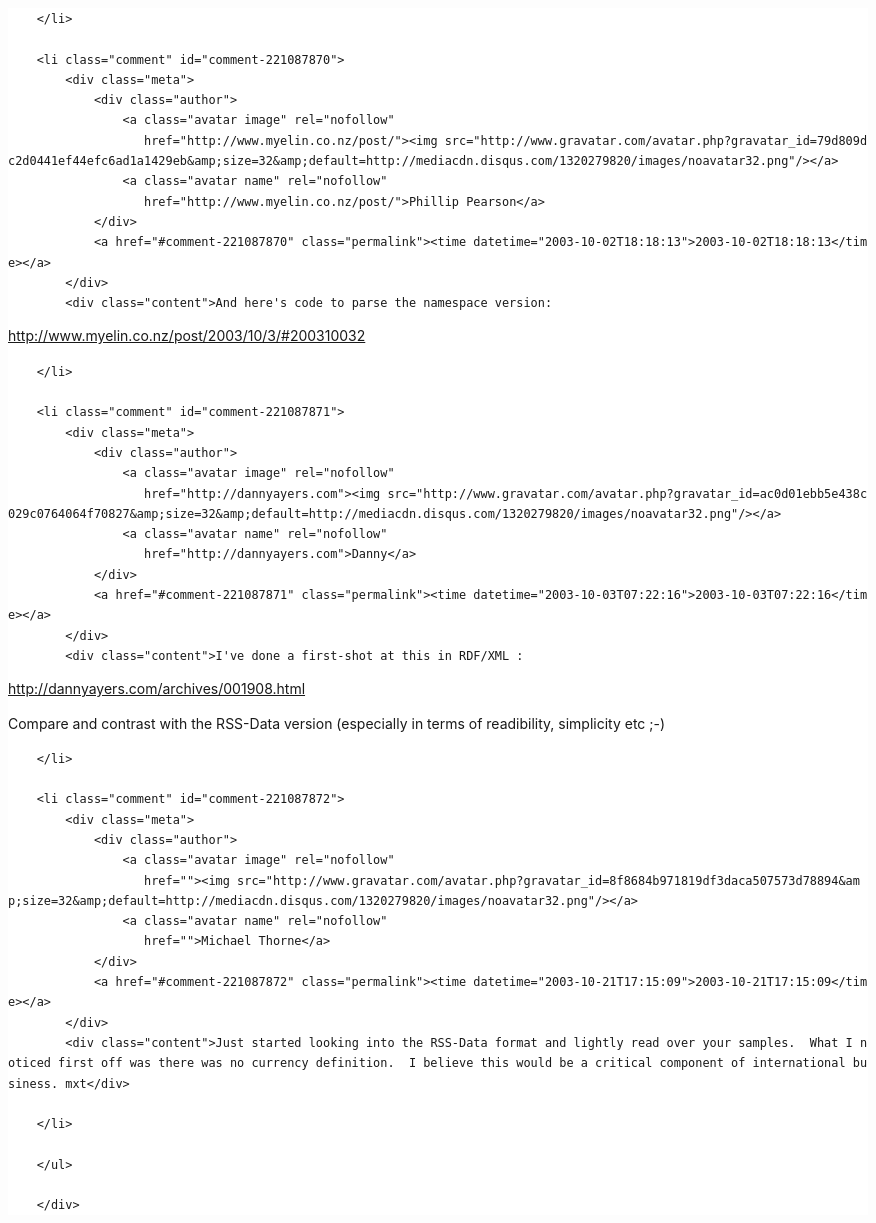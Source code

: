         </li>
    
        <li class="comment" id="comment-221087870">
            <div class="meta">
                <div class="author">
                    <a class="avatar image" rel="nofollow" 
                       href="http://www.myelin.co.nz/post/"><img src="http://www.gravatar.com/avatar.php?gravatar_id=79d809dc2d0441ef44efc6ad1a1429eb&amp;size=32&amp;default=http://mediacdn.disqus.com/1320279820/images/noavatar32.png"/></a>
                    <a class="avatar name" rel="nofollow" 
                       href="http://www.myelin.co.nz/post/">Phillip Pearson</a>
                </div>
                <a href="#comment-221087870" class="permalink"><time datetime="2003-10-02T18:18:13">2003-10-02T18:18:13</time></a>
            </div>
            <div class="content">And here's code to parse the namespace version:

http://www.myelin.co.nz/post/2003/10/3/#200310032</div>
            
        </li>
    
        <li class="comment" id="comment-221087871">
            <div class="meta">
                <div class="author">
                    <a class="avatar image" rel="nofollow" 
                       href="http://dannyayers.com"><img src="http://www.gravatar.com/avatar.php?gravatar_id=ac0d01ebb5e438c029c0764064f70827&amp;size=32&amp;default=http://mediacdn.disqus.com/1320279820/images/noavatar32.png"/></a>
                    <a class="avatar name" rel="nofollow" 
                       href="http://dannyayers.com">Danny</a>
                </div>
                <a href="#comment-221087871" class="permalink"><time datetime="2003-10-03T07:22:16">2003-10-03T07:22:16</time></a>
            </div>
            <div class="content">I've done a first-shot at this in RDF/XML :

http://dannyayers.com/archives/001908.html

Compare and contrast with the RSS-Data version (especially in terms of readibility, simplicity etc ;-)</div>
            
        </li>
    
        <li class="comment" id="comment-221087872">
            <div class="meta">
                <div class="author">
                    <a class="avatar image" rel="nofollow" 
                       href=""><img src="http://www.gravatar.com/avatar.php?gravatar_id=8f8684b971819df3daca507573d78894&amp;size=32&amp;default=http://mediacdn.disqus.com/1320279820/images/noavatar32.png"/></a>
                    <a class="avatar name" rel="nofollow" 
                       href="">Michael Thorne</a>
                </div>
                <a href="#comment-221087872" class="permalink"><time datetime="2003-10-21T17:15:09">2003-10-21T17:15:09</time></a>
            </div>
            <div class="content">Just started looking into the RSS-Data format and lightly read over your samples.  What I noticed first off was there was no currency definition.  I believe this would be a critical component of international business. mxt</div>
            
        </li>
    
        </ul>
    
        </div>
    